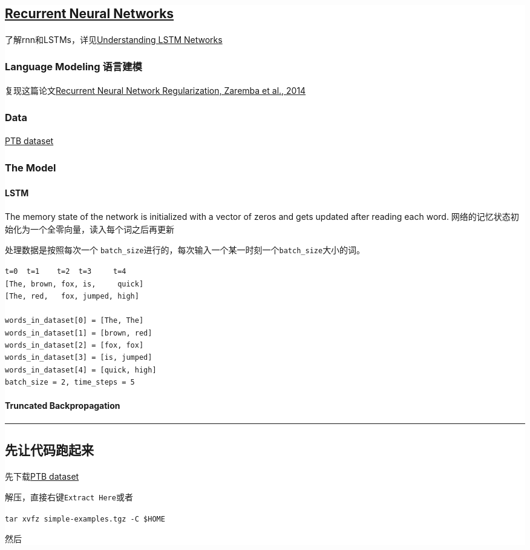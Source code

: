 ## [Recurrent Neural Networks](https://www.tensorflow.org/tutorials/recurrent)

了解rnn和LSTMs，详见[Understanding LSTM Networks](https://colah.github.io/posts/2015-08-Understanding-LSTMs/)

### Language Modeling 语言建模

复现这篇论文[Recurrent Neural Network Regularization, Zaremba et al., 2014](https://arxiv.org/pdf/1409.2329.pdf)

### Data

[PTB dataset](http://www.fit.vutbr.cz/~imikolov/rnnlm/simple-examples.tgz)

### The Model

#### LSTM

The memory state of the network is initialized with a vector of zeros and gets updated after reading each word.
网络的记忆状态初始化为一个全零向量，读入每个词之后再更新

处理数据是按照每次一个 `batch_size`进行的，每次输入一个某一时刻一个`batch_size`大小的词。

```
t=0  t=1    t=2  t=3     t=4
[The, brown, fox, is,     quick]
[The, red,   fox, jumped, high]

words_in_dataset[0] = [The, The]
words_in_dataset[1] = [brown, red]
words_in_dataset[2] = [fox, fox]
words_in_dataset[3] = [is, jumped]
words_in_dataset[4] = [quick, high]
batch_size = 2, time_steps = 5
```

#### Truncated Backpropagation




--------------------------------------

## 先让代码跑起来

先下载[PTB dataset](http://www.fit.vutbr.cz/~imikolov/rnnlm/simple-examples.tgz)

解压，直接右键```Extract Here```或者

```
tar xvfz simple-examples.tgz -C $HOME
```

然后

